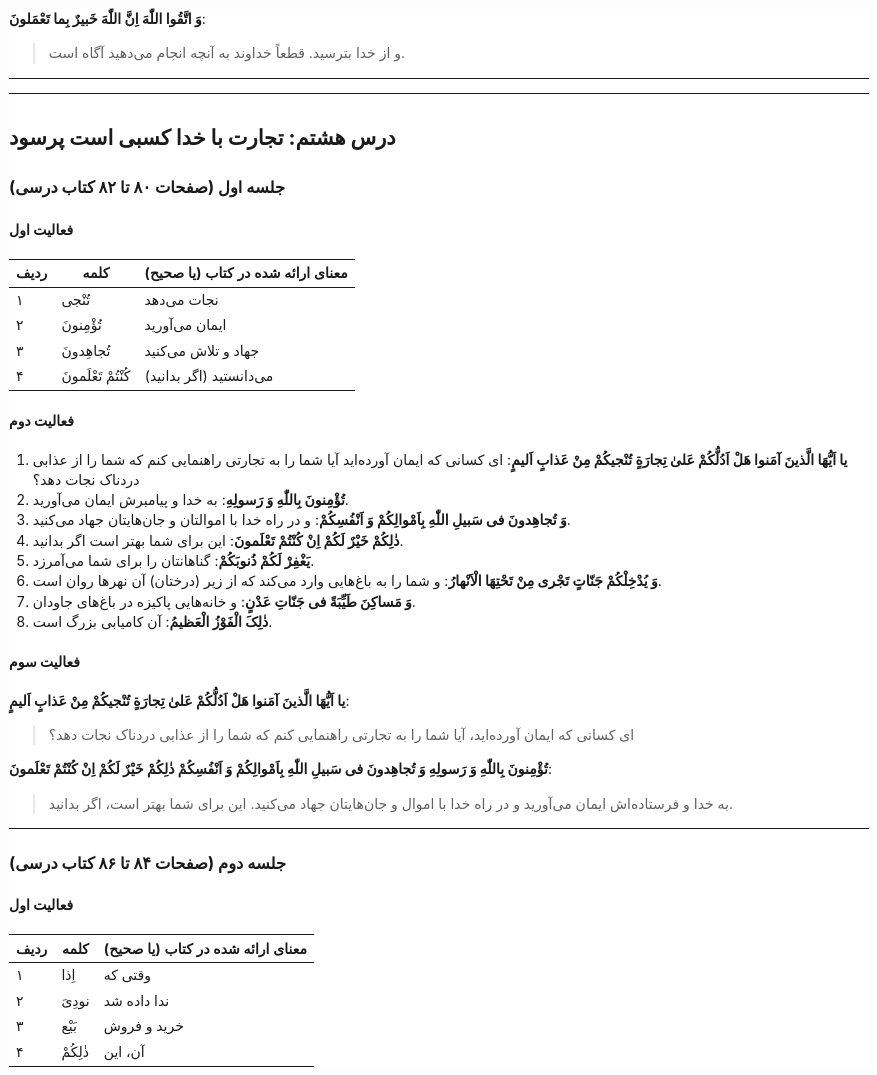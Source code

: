 **وَ اتَّقُوا اللّٰهَ اِنَّ اللّٰهَ خَبیرٌ بِما تَعْمَلونَ**: 
>و از خدا بترسید. قطعاً خداوند به آنچه انجام می‌دهید آگاه است.

---
---

## درس هشتم: تجارت با خدا کسبی است پرسود

### جلسه اول (صفحات ۸۰ تا ۸۲ کتاب درسی)

#### فعالیت اول 
| ردیف | کلمه               | معنای ارائه شده در کتاب (یا صحیح) |
|------|---------------------|---------------------------------|
| ۱    | تُنْجی              | نجات می‌دهد                     |
| ۲    | تُؤْمِنونَ          | ایمان می‌آورید                  |
| ۳    | تُجاهِدونَ          | جهاد و تلاش می‌کنید             |
| ۴    | کُنْتُمْ تَعْلَمونَ | می‌دانستید (اگر بدانید)         |

#### فعالیت دوم 
1.  **یا اَیُّهَا الَّذینَ آمَنوا هَلْ اَدُلُّکُمْ عَلیٰ تِجارَةٍ تُنْجیکُمْ مِنْ عَذابٍ اَلیمٍ**: ای کسانی که ایمان آورده‌اید آیا شما را به تجارتی راهنمایی کنم که شما را از عذابی دردناک نجات دهد؟
2.  **تُؤْمِنونَ بِاللّٰهِ وَ رَسولِهِ**: به خدا و پیامبرش ایمان می‌آورید.
3.  **وَ تُجاهِدونَ فی سَبیلِ اللّٰهِ بِاَمْوالِکُمْ وَ اَنْفُسِکُمْ**: و در راه خدا با اموالتان و جان‌هایتان جهاد می‌کنید.
4.  **ذٰلِکُمْ خَیْرٌ لَکُمْ اِنْ کُنْتُمْ تَعْلَمونَ**: این برای شما بهتر است اگر بدانید.
5.  **یَغْفِرْ لَکُمْ ذُنوبَکُمْ**: گناهانتان را برای شما می‌آمرزد.
6.  **وَ یُدْخِلْکُمْ جَنّاتٍ تَجْری مِنْ تَحْتِهَا الْاَنْهارُ**: و شما را به باغ‌هایی وارد می‌کند که از زیر (درختان) آن نهرها روان است.
7.  **وَ مَساکِنَ طَیِّبَةً فی جَنّاتِ عَدْنٍ**: و خانه‌هایی پاکیزه در باغ‌های جاودان.
8.  **ذٰلِکَ الْفَوْزُ الْعَظیمُ**: آن کامیابی بزرگ است.

#### فعالیت سوم
**یا اَیُّهَا الَّذینَ آمَنوا هَلْ اَدُلُّکُمْ عَلیٰ تِجارَةٍ تُنْجیکُمْ مِنْ عَذابٍ اَلیمٍ**: 
>ای کسانی که ایمان آورده‌اید، آیا شما را به تجارتی راهنمایی کنم که شما را از عذابی دردناک نجات دهد؟

**تُؤْمِنونَ بِاللّٰهِ وَ رَسولِهِ وَ تُجاهِدونَ فی سَبیلِ اللّٰهِ بِاَمْوالِکُمْ وَ اَنْفُسِکُمْ ذٰلِکُمْ خَیْرٌ لَکُمْ اِنْ کُنْتُمْ تَعْلَمونَ**:
>به خدا و فرستاده‌اش ایمان می‌آورید و در راه خدا با اموال و جان‌هایتان جهاد می‌کنید. این برای شما بهتر است، اگر بدانید.

---

### جلسه دوم (صفحات ۸۴ تا ۸۶ کتاب درسی)

#### فعالیت اول 
| ردیف | کلمه    | معنای ارائه شده در کتاب (یا صحیح) |
|------|----------|---------------------------------|
| ۱    | اِذا     | وقتی که                         |
| ۲    | نودِیَ   | ندا داده شد                     |
| ۳    | بَیْع    | خرید و فروش                     |
| ۴    | ذٰلِکُمْ | آن، این                         |
